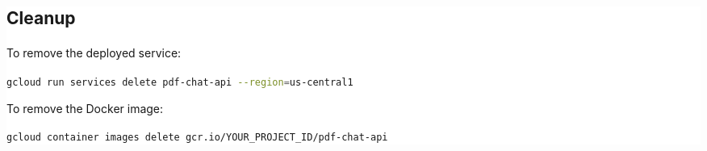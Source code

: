 ## Cleanup

To remove the deployed service:

```bash
gcloud run services delete pdf-chat-api --region=us-central1
```

To remove the Docker image:

```bash
gcloud container images delete gcr.io/YOUR_PROJECT_ID/pdf-chat-api
``` 